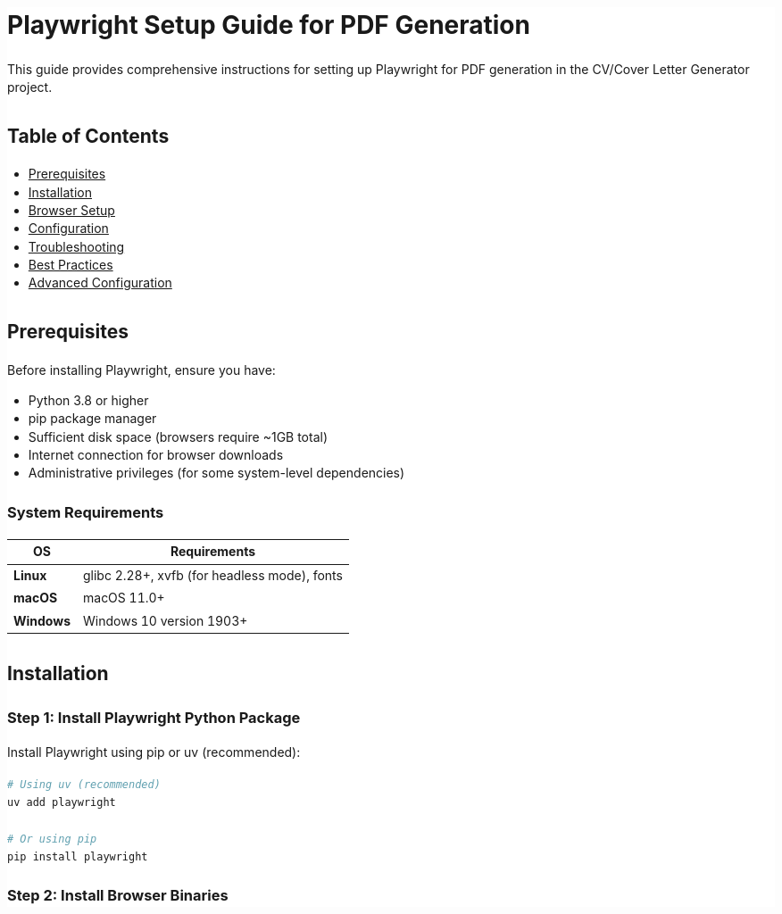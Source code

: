 # Playwright Setup Guide for PDF Generation

This guide provides comprehensive instructions for setting up Playwright for PDF generation in the CV/Cover Letter Generator project.

## Table of Contents
- [Prerequisites](#prerequisites)
- [Installation](#installation)
- [Browser Setup](#browser-setup)
- [Configuration](#configuration)
- [Troubleshooting](#troubleshooting)
- [Best Practices](#best-practices)
- [Advanced Configuration](#advanced-configuration)

## Prerequisites

Before installing Playwright, ensure you have:

- Python 3.8 or higher
- pip package manager
- Sufficient disk space (browsers require ~1GB total)
- Internet connection for browser downloads
- Administrative privileges (for some system-level dependencies)

### System Requirements

| OS | Requirements |
|---|---|
| **Linux** | glibc 2.28+, xvfb (for headless mode), fonts |
| **macOS** | macOS 11.0+ |
| **Windows** | Windows 10 version 1903+ |

## Installation

### Step 1: Install Playwright Python Package

Install Playwright using pip or uv (recommended):

```bash
# Using uv (recommended)
uv add playwright

# Or using pip
pip install playwright
```

### Step 2: Install Browser Binaries

